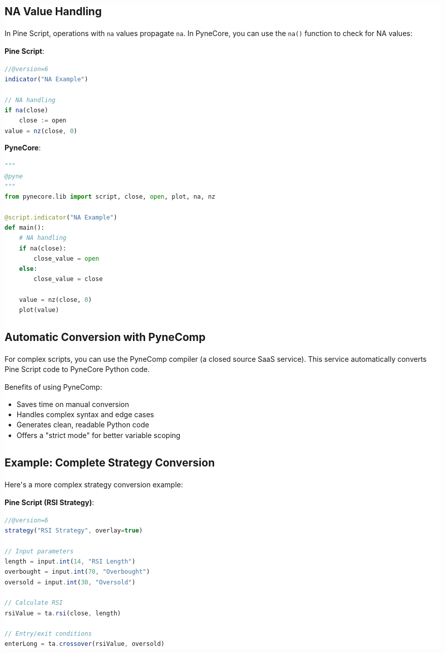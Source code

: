 ## NA Value Handling

In Pine Script, operations with `na` values propagate `na`. In PyneCore, you can use the `na()` function to check for NA values:

**Pine Script**:
```javascript
//@version=6
indicator("NA Example")

// NA handling
if na(close)
    close := open
value = nz(close, 0)
```

**PyneCore**:
```python
"""
@pyne
"""
from pynecore.lib import script, close, open, plot, na, nz

@script.indicator("NA Example")
def main():
    # NA handling
    if na(close):
        close_value = open
    else:
        close_value = close

    value = nz(close, 0)
    plot(value)
```

## Automatic Conversion with PyneComp

For complex scripts, you can use the PyneComp compiler (a closed source SaaS service). This service automatically converts Pine Script code to PyneCore Python code.

Benefits of using PyneComp:
- Saves time on manual conversion
- Handles complex syntax and edge cases
- Generates clean, readable Python code
- Offers a "strict mode" for better variable scoping

## Example: Complete Strategy Conversion

Here's a more complex strategy conversion example:

**Pine Script (RSI Strategy)**:
```javascript
//@version=6
strategy("RSI Strategy", overlay=true)

// Input parameters
length = input.int(14, "RSI Length")
overbought = input.int(70, "Overbought")
oversold = input.int(30, "Oversold")

// Calculate RSI
rsiValue = ta.rsi(close, length)

// Entry/exit conditions
enterLong = ta.crossover(rsiValue, oversold)
```